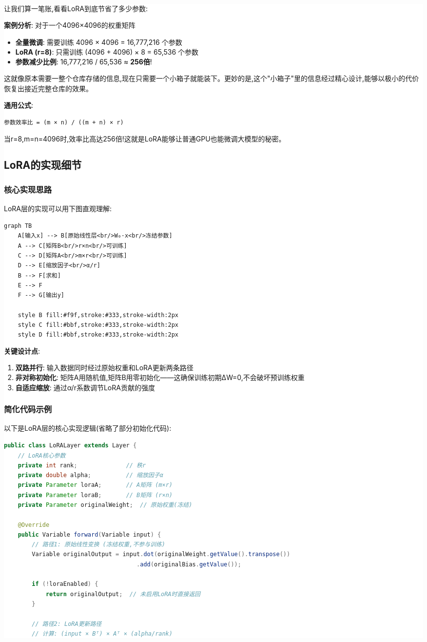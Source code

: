 让我们算一笔账,看看LoRA到底节省了多少参数:

**案例分析**: 对于一个4096×4096的权重矩阵
- **全量微调**: 需要训练 4096 × 4096 = 16,777,216 个参数
- **LoRA (r=8)**: 只需训练 (4096 + 4096) × 8 = 65,536 个参数
- **参数减少比例**: 16,777,216 / 65,536 ≈ **256倍**!

这就像原本需要一整个仓库存储的信息,现在只需要一个小箱子就能装下。更妙的是,这个"小箱子"里的信息经过精心设计,能够以极小的代价恢复出接近完整仓库的效果。

**通用公式**:
```
参数效率比 = (m × n) / ((m + n) × r)
```

当r=8,m=n=4096时,效率比高达256倍!这就是LoRA能够让普通GPU也能微调大模型的秘密。

## LoRA的实现细节

### 核心实现思路

LoRA层的实现可以用下图直观理解:

```mermaid
graph TB
    A[输入x] --> B[原始线性层<br/>W₀·x<br/>冻结参数]
    A --> C[矩阵B<br/>r×n<br/>可训练]
    C --> D[矩阵A<br/>m×r<br/>可训练]
    D --> E[缩放因子<br/>α/r]
    B --> F[求和]
    E --> F
    F --> G[输出y]
    
    style B fill:#f9f,stroke:#333,stroke-width:2px
    style C fill:#bbf,stroke:#333,stroke-width:2px
    style D fill:#bbf,stroke:#333,stroke-width:2px
```

**关键设计点**:

1. **双路并行**: 输入数据同时经过原始权重和LoRA更新两条路径
2. **非对称初始化**: 矩阵A用随机值,矩阵B用零初始化——这确保训练初期ΔW=0,不会破坏预训练权重
3. **自适应缩放**: 通过α/r系数调节LoRA贡献的强度

### 简化代码示例

以下是LoRA层的核心实现逻辑(省略了部分初始化代码):

```java
public class LoRALayer extends Layer {
    // LoRA核心参数
    private int rank;              // 秩r
    private double alpha;          // 缩放因子α
    private Parameter loraA;       // A矩阵 (m×r)
    private Parameter loraB;       // B矩阵 (r×n)
    private Parameter originalWeight;  // 原始权重(冻结)
    
    @Override
    public Variable forward(Variable input) {
        // 路径1: 原始线性变换 (冻结权重,不参与训练)
        Variable originalOutput = input.dot(originalWeight.getValue().transpose())
                                      .add(originalBias.getValue());
        
        if (!loraEnabled) {
            return originalOutput;  // 未启用LoRA时直接返回
        }
        
        // 路径2: LoRA更新路径
        // 计算: (input × Bᵀ) × Aᵀ × (alpha/rank)
```